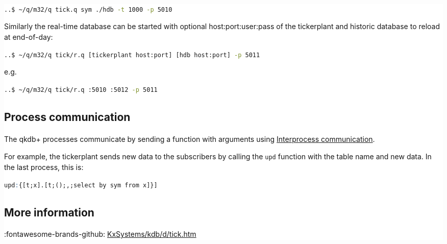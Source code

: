 ```bash
..$ ~/q/m32/q tick.q sym ./hdb -t 1000 -p 5010
```

Similarly the real-time database can be started with optional host:port:user:pass of the tickerplant and historic database to reload at end-of-day:

```bash
..$ ~/q/m32/q tick/r.q [tickerplant host:port] [hdb host:port] -p 5011
```

e.g.

```bash
..$ ~/q/m32/q tick/r.q :5010 :5012 -p 5011
```


## Process communication

The qkdb+ processes communicate by sending a function with arguments using [Interprocess communication](ipc.md).

For example, the tickerplant sends new data to the subscribers by calling the `upd` function with the table name and new data. In the last process, this is:

```q
upd:{[t;x].[t;();,;select by sym from x]}]
```


## More information

:fontawesome-brands-github: 
[KxSystems/kdb/d/tick.htm](https://github.com/KxSystems/kdb/blob/master/d/tick.htm)  


